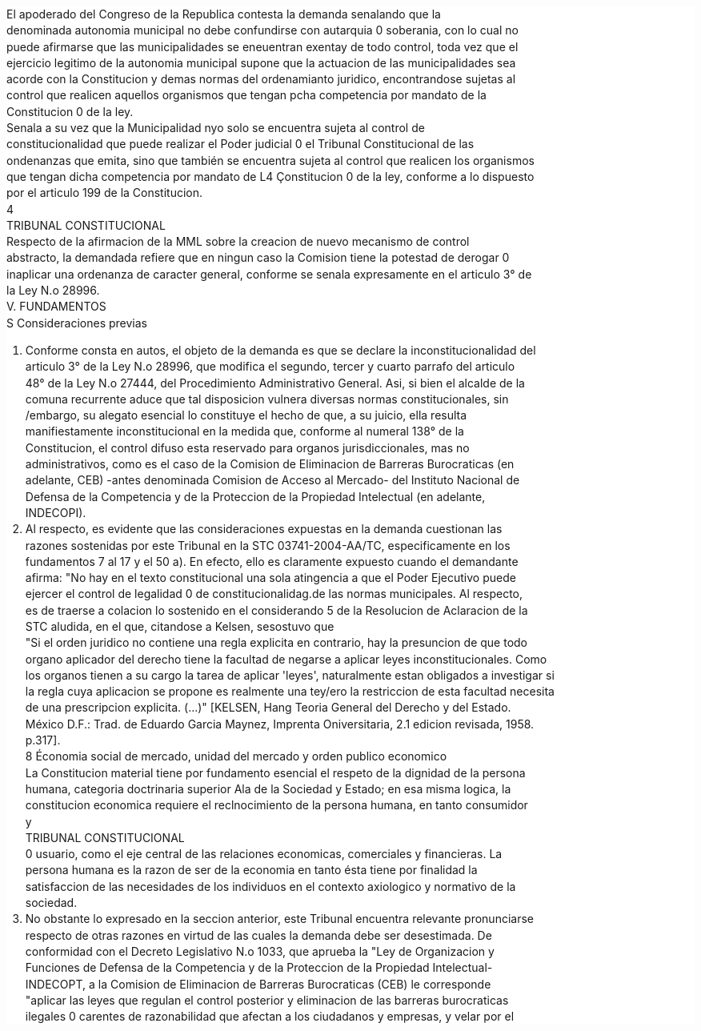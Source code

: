 El apoderado del Congreso de la Republica contesta la demanda senalando que la  
denominada autonomia municipal no debe confundirse con autarquia 0 soberania, con lo cual no  
puede afirmarse que las municipalidades se eneuentran exentay de todo control, toda vez que el  
ejercicio legitimo de la autonomia municipal supone que la actuacion de las municipalidades sea  
acorde con la Constitucion y demas normas del ordenamianto juridico, encontrandose sujetas al  
control que realicen aquellos organismos que tengan pcha competencia por mandato de la  
Constitucion 0 de la ley.  
Senala a su vez que la Municipalidad nyo solo se encuentra sujeta al control de  
constitucionalidad que puede realizar el Poder judicial 0 el Tribunal Constitucional de las  
ondenanzas que emita, sino que también se encuentra sujeta al control que realicen los organismos  
que tengan dicha competencia por mandato de L4 Çonstitucion 0 de la ley, conforme a lo dispuesto  
por el articulo 199 de la Constitucion.  
4  
TRIBUNAL CONSTITUCIONAL  
Respecto de la afirmacion de la MML sobre la creacion de nuevo mecanismo de control  
abstracto, la demandada refiere que en ningun caso la Comision tiene la potestad de derogar 0  
inaplicar una ordenanza de caracter general, conforme se senala expresamente en el articulo 3° de  
la Ley N.o 28996.  
V. FUNDAMENTOS  
S Consideraciones previas  
1. Conforme consta en autos, el objeto de la demanda es que se declare la inconstitucionalidad del  
articulo 3° de la Ley N.o 28996, que modifica el segundo, tercer y cuarto parrafo del articulo  
48° de la Ley N.o 27444, del Procedimiento Administrativo General. Asi, si bien el alcalde de la  
comuna recurrente aduce que tal disposicion vulnera diversas normas constitucionales, sin  
/embargo, su alegato esencial lo constituye el hecho de que, a su juicio, ella resulta  
manifiestamente inconstitucional en la medida que, conforme al numeral 138° de la  
Constitucion, el control difuso esta reservado para organos jurisdiccionales, mas no  
administrativos, como es el caso de la Comision de Eliminacion de Barreras Burocraticas (en  
adelante, CEB) -antes denominada Comision de Acceso al Mercado- del Instituto Nacional de  
Defensa de la Competencia y de la Proteccion de la Propiedad Intelectual (en adelante,  
INDECOPI).  
2. Al respecto, es evidente que las consideraciones expuestas en la demanda cuestionan las  
razones sostenidas por este Tribunal en la STC 03741-2004-AA/TC, especificamente en los  
fundamentos 7 al 17 y el 50 a). En efecto, ello es claramente expuesto cuando el demandante  
afirma: "No hay en el texto constitucional una sola atingencia a que el Poder Ejecutivo puede  
ejercer el control de legalidad 0 de constitucionalidag.de las normas municipales. Al respecto,  
es de traerse a colacion lo sostenido en el considerando 5 de la Resolucion de Aclaracion de la  
STC aludida, en el que, citandose a Kelsen, sesostuvo que  
"Si el orden juridico no contiene una regla explicita en contrario, hay la presuncion de que todo  
organo aplicador del derecho tiene la facultad de negarse a aplicar leyes inconstitucionales. Como  
los organos tienen a su cargo la tarea de aplicar 'leyes', naturalmente estan obligados a investigar si  
la regla cuya aplicacion se propone es realmente una tey/ero la restriccion de esta facultad necesita  
de una prescripcion explicita. (...)" [KELSEN, Hang Teoria General del Derecho y del Estado.  
México D.F.: Trad. de Eduardo Garcia Maynez, Imprenta Oniversitaria, 2.1 edicion revisada, 1958.  
p.317].  
8 Économia social de mercado, unidad del mercado y orden publico economico  
La Constitucion material tiene por fundamento esencial el respeto de la dignidad de la persona  
humana, categoria doctrinaria superior Ala de la Sociedad y Estado; en esa misma logica, la  
constitucion economica requiere el reclnocimiento de la persona humana, en tanto consumidor  
y  
TRIBUNAL CONSTITUCIONAL  
0 usuario, como el eje central de las relaciones economicas, comerciales y financieras. La  
persona humana es la razon de ser de la economia en tanto ésta tiene por finalidad la  
satisfaccion de las necesidades de los individuos en el contexto axiologico y normativo de la  
sociedad.  
4. No obstante lo expresado en la seccion anterior, este Tribunal encuentra relevante pronunciarse  
respecto de otras razones en virtud de las cuales la demanda debe ser desestimada. De  
conformidad con el Decreto Legislativo N.o 1033, que aprueba la "Ley de Organizacion y  
Funciones de Defensa de la Competencia y de la Proteccion de la Propiedad Intelectual-  
INDECOPT, a la Comision de Eliminacion de Barreras Burocraticas (CEB) le corresponde  
"aplicar las leyes que regulan el control posterior y eliminacion de las barreras burocraticas  
ilegales 0 carentes de razonabilidad que afectan a los ciudadanos y empresas, y velar por el  